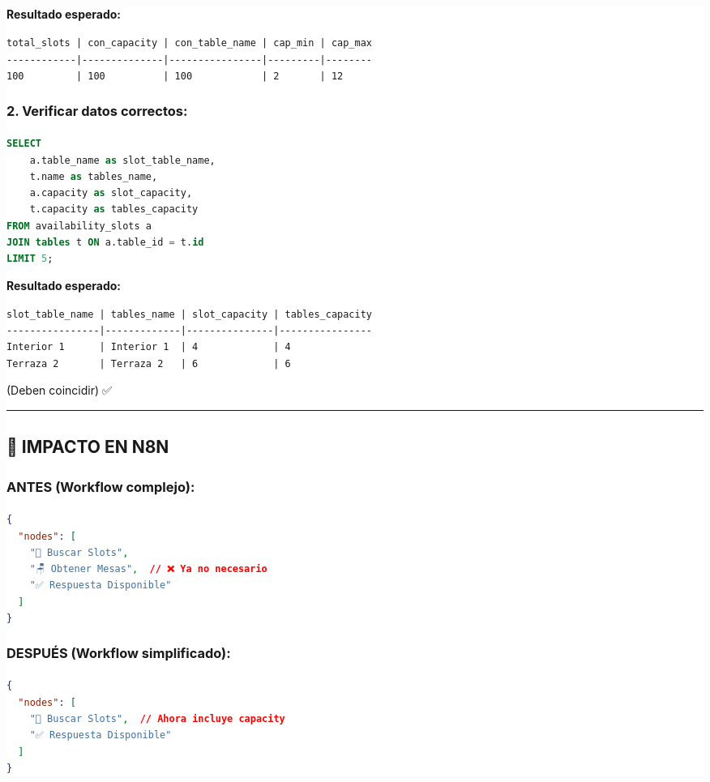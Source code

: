 **Resultado esperado:**
```
total_slots | con_capacity | con_table_name | cap_min | cap_max
------------|--------------|----------------|---------|--------
100         | 100          | 100            | 2       | 12
```

### **2. Verificar datos correctos:**

```sql
SELECT 
    a.table_name as slot_table_name,
    t.name as tables_name,
    a.capacity as slot_capacity,
    t.capacity as tables_capacity
FROM availability_slots a
JOIN tables t ON a.table_id = t.id
LIMIT 5;
```

**Resultado esperado:**
```
slot_table_name | tables_name | slot_capacity | tables_capacity
----------------|-------------|---------------|----------------
Interior 1      | Interior 1  | 4             | 4
Terraza 2       | Terraza 2   | 6             | 6
```

(Deben coincidir) ✅

---

## 🎯 IMPACTO EN N8N

### **ANTES (Workflow complejo):**

```json
{
  "nodes": [
    "📍 Buscar Slots",
    "🪑 Obtener Mesas",  // ❌ Ya no necesario
    "✅ Respuesta Disponible"
  ]
}
```

### **DESPUÉS (Workflow simplificado):**

```json
{
  "nodes": [
    "📍 Buscar Slots",  // Ahora incluye capacity
    "✅ Respuesta Disponible"
  ]
}
```
